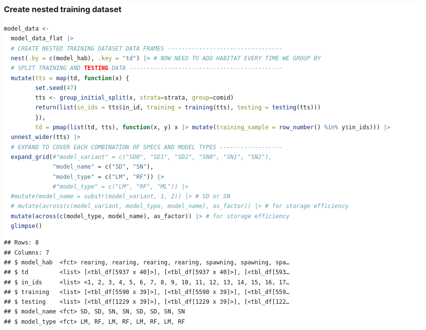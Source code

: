 ### Create nested training dataset

``` r
model_data <- 
  model_data_flat |>
  # CREATE NESTED TRAINING DATASET DATA FRAMES ---------------------------------
  nest(.by = c(model_hab), .key = "td") |> # NOW NEED TO ADD HABITAT EVERY TIME WE GROUP BY 
  # SPLIT TRAINING AND TESTING DATA --------------------------------------------
  mutate(tts = map(td, function(x) {
         set.seed(47)
         tts <- group_initial_split(x, strata=strata, group=comid)
         return(list(in_ids = tts$in_id, training = training(tts), testing = testing(tts)))
         }),
         td = pmap(list(td, tts), function(x, y) x |> mutate(training_sample = row_number() %in% y$in_ids))) |>
  unnest_wider(tts) |>
  # EXPAND TO COVER EACH COMBINATION OF SPECS AND MODEL TYPES ------------------
  expand_grid(#"model_variant" = c("SD0", "SD1", "SD2", "SN0", "SN1", "SN2"),
              "model_name" = c("SD", "SN"),
              "model_type" = c("LM", "RF")) |>
              #"model_type" = c("LM", "RF", "ML")) |>
  #mutate(model_name = substr(model_variant, 1, 2)) |> # SD or SN
  # mutate(across(c(model_variant, model_type, model_name), as_factor)) |> # for storage efficiency
  mutate(across(c(model_type, model_name), as_factor)) |> # for storage efficiency
  glimpse()
```

    ## Rows: 8
    ## Columns: 7
    ## $ model_hab  <fct> rearing, rearing, rearing, rearing, spawning, spawning, spa…
    ## $ td         <list> [<tbl_df[5937 x 40]>], [<tbl_df[5937 x 40]>], [<tbl_df[593…
    ## $ in_ids     <list> <1, 2, 3, 4, 5, 6, 7, 8, 9, 10, 11, 12, 13, 14, 15, 16, 17…
    ## $ training   <list> [<tbl_df[5590 x 39]>], [<tbl_df[5590 x 39]>], [<tbl_df[559…
    ## $ testing    <list> [<tbl_df[1229 x 39]>], [<tbl_df[1229 x 39]>], [<tbl_df[122…
    ## $ model_name <fct> SD, SD, SN, SN, SD, SD, SN, SN
    ## $ model_type <fct> LM, RF, LM, RF, LM, RF, LM, RF
